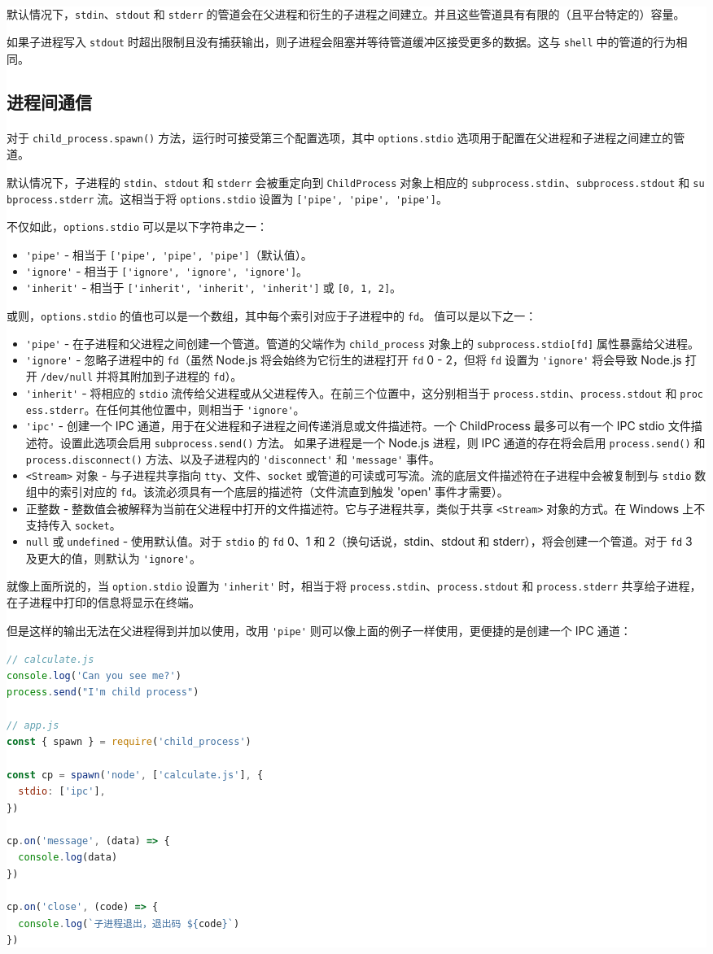 默认情况下，`stdin`、`stdout` 和 `stderr` 的管道会在父进程和衍生的子进程之间建立。并且这些管道具有有限的（且平台特定的）容量。

如果子进程写入 `stdout` 时超出限制且没有捕获输出，则子进程会阻塞并等待管道缓冲区接受更多的数据。这与 `shell` 中的管道的行为相同。

## 进程间通信

对于 `child_process.spawn()` 方法，运行时可接受第三个配置选项，其中 `options.stdio` 选项用于配置在父进程和子进程之间建立的管道。

默认情况下，子进程的 `stdin`、`stdout` 和 `stderr` 会被重定向到 `ChildProcess` 对象上相应的 `subprocess.stdin`、`subprocess.stdout` 和 `subprocess.stderr` 流。这相当于将 `options.stdio` 设置为 `['pipe', 'pipe', 'pipe']`。

不仅如此，`options.stdio` 可以是以下字符串之一：

- `'pipe'` - 相当于 `['pipe', 'pipe', 'pipe']`（默认值）。
- `'ignore'` - 相当于 `['ignore', 'ignore', 'ignore']`。
- `'inherit'` - 相当于 `['inherit', 'inherit', 'inherit']` 或 `[0, 1, 2]`。

或则，`options.stdio` 的值也可以是一个数组，其中每个索引对应于子进程中的 `fd`。 值可以是以下之一：

- `'pipe'` - 在子进程和父进程之间创建一个管道。管道的父端作为 `child_process` 对象上的 `subprocess.stdio[fd]` 属性暴露给父进程。
- `'ignore'` - 忽略子进程中的 `fd`（虽然 Node.js 将会始终为它衍生的进程打开 `fd` 0 - 2，但将 `fd` 设置为 `'ignore'` 将会导致 Node.js 打开 `/dev/null` 并将其附加到子进程的 `fd`）。
- `'inherit'` - 将相应的 `stdio` 流传给父进程或从父进程传入。在前三个位置中，这分别相当于 `process.stdin`、`process.stdout` 和 `process.stderr`。在任何其他位置中，则相当于 `'ignore'`。
- `'ipc'` - 创建一个 IPC 通道，用于在父进程和子进程之间传递消息或文件描述符。一个 ChildProcess 最多可以有一个 IPC stdio 文件描述符。设置此选项会启用 `subprocess.send()` 方法。 如果子进程是一个 Node.js 进程，则 IPC 通道的存在将会启用 `process.send()` 和 `process.disconnect()` 方法、以及子进程内的 `'disconnect'` 和 `'message'` 事件。
- `<Stream>` 对象 - 与子进程共享指向 `tty`、文件、`socket` 或管道的可读或可写流。流的底层文件描述符在子进程中会被复制到与 `stdio` 数组中的索引对应的 `fd`。该流必须具有一个底层的描述符（文件流直到触发 'open' 事件才需要）。
- 正整数 - 整数值会被解释为当前在父进程中打开的文件描述符。它与子进程共享，类似于共享 `<Stream>` 对象的方式。在 Windows 上不支持传入 `socket`。
- `null` 或 `undefined` - 使用默认值。对于 `stdio` 的 `fd` 0、1 和 2（换句话说，stdin、stdout 和 stderr），将会创建一个管道。对于 `fd` 3 及更大的值，则默认为 `'ignore'`。

就像上面所说的，当 `option.stdio` 设置为 `'inherit'` 时，相当于将 `process.stdin`、`process.stdout` 和 `process.stderr` 共享给子进程，在子进程中打印的信息将显示在终端。

但是这样的输出无法在父进程得到并加以使用，改用 `'pipe'` 则可以像上面的例子一样使用，更便捷的是创建一个 IPC 通道：

```js
// calculate.js
console.log('Can you see me?')
process.send("I'm child process")

// app.js
const { spawn } = require('child_process')

const cp = spawn('node', ['calculate.js'], {
  stdio: ['ipc'],
})

cp.on('message', (data) => {
  console.log(data)
})

cp.on('close', (code) => {
  console.log(`子进程退出，退出码 ${code}`)
})
```


[linux_popen_3]: https://man7.org/linux/man-pages/man3/popen.3.html